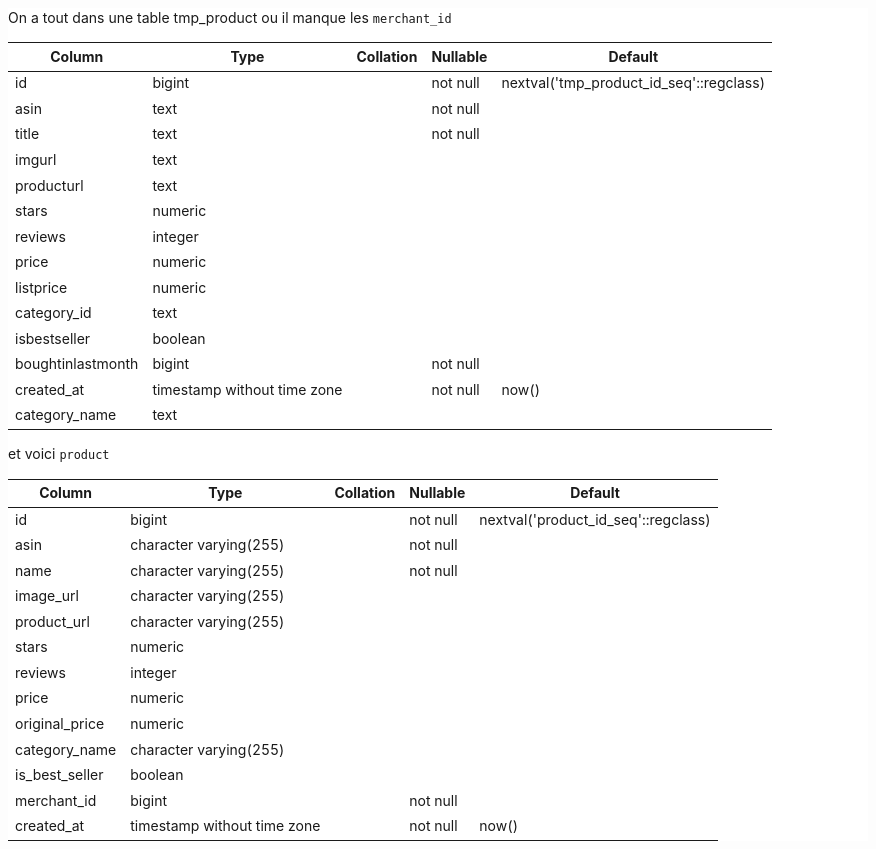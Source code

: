 On a tout dans une table tmp_product ou il manque les `merchant_id`

|      Column       |            Type             | Collation | Nullable |                 Default |
|-------------------|-----------------------------|-----------|----------|--------------------------|
| id                | bigint                      |           | not null | nextval('tmp_product_id_seq'::regclass) | 
| asin              | text                        |           | not null | | 
| title             | text                        |           | not null | | 
| imgurl            | text                        |           |          | | 
| producturl        | text                        |           |          | | 
| stars             | numeric                     |           |          | | 
| reviews           | integer                     |           |          | | 
| price             | numeric                     |           |          | | 
| listprice         | numeric                     |           |          | | 
| category_id       | text                        |           |          | | 
| isbestseller      | boolean                     |           |          | | 
| boughtinlastmonth | bigint                      |           | not null | | 
| created_at        | timestamp without time zone |           | not null | now() | 
| category_name     | text                        |           |          | | 

et voici `product`


|    Column     |            Type              | Collation | Nullable |               Default   |
|----------------|-----------------------------|-----------|----------|------------------------|
| id             | bigint                      |           | not null | nextval('product_id_seq'::regclass) | 
| asin           | character varying(255)      |           | not null | | 
| name           | character varying(255)      |           | not null | | 
| image_url      | character varying(255)      |           |          | | 
| product_url    | character varying(255)      |           |          | | 
| stars          | numeric                     |           |          | | 
| reviews        | integer                     |           |          | | 
| price          | numeric                     |           |          | | 
| original_price | numeric                     |           |          | | 
| category_name  | character varying(255)      |           |          | | 
| is_best_seller | boolean                     |           |          | | 
| merchant_id    | bigint                      |           | not null | | 
| created_at     | timestamp without time zone |           | not null | now() | 
